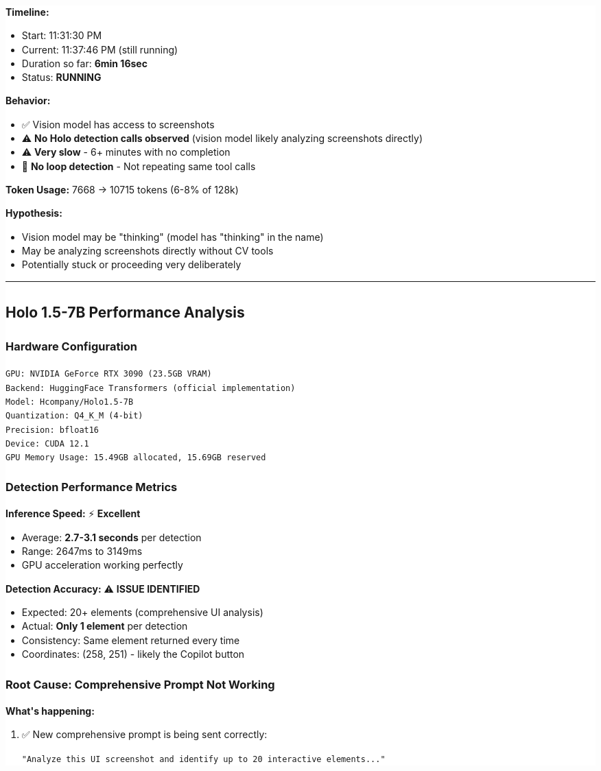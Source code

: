 **Timeline:**
- Start: 11:31:30 PM
- Current: 11:37:46 PM (still running)
- Duration so far: **6min 16sec**
- Status: **RUNNING**

**Behavior:**
- ✅ Vision model has access to screenshots
- ⚠️ **No Holo detection calls observed** (vision model likely analyzing screenshots directly)
- ⚠️ **Very slow** - 6+ minutes with no completion
- 🤔 **No loop detection** - Not repeating same tool calls

**Token Usage:** 7668 → 10715 tokens (6-8% of 128k)

**Hypothesis:**
- Vision model may be "thinking" (model has "thinking" in the name)
- May be analyzing screenshots directly without CV tools
- Potentially stuck or proceeding very deliberately

---

## Holo 1.5-7B Performance Analysis

### Hardware Configuration
```
GPU: NVIDIA GeForce RTX 3090 (23.5GB VRAM)
Backend: HuggingFace Transformers (official implementation)
Model: Hcompany/Holo1.5-7B
Quantization: Q4_K_M (4-bit)
Precision: bfloat16
Device: CUDA 12.1
GPU Memory Usage: 15.49GB allocated, 15.69GB reserved
```

### Detection Performance Metrics

**Inference Speed:** ⚡ **Excellent**
- Average: **2.7-3.1 seconds** per detection
- Range: 2647ms to 3149ms
- GPU acceleration working perfectly

**Detection Accuracy:** ⚠️ **ISSUE IDENTIFIED**
- Expected: 20+ elements (comprehensive UI analysis)
- Actual: **Only 1 element** per detection
- Consistency: Same element returned every time
- Coordinates: (258, 251) - likely the Copilot button

### Root Cause: Comprehensive Prompt Not Working

**What's happening:**
1. ✅ New comprehensive prompt is being sent correctly:
   ```
   "Analyze this UI screenshot and identify up to 20 interactive elements..."
   ```
